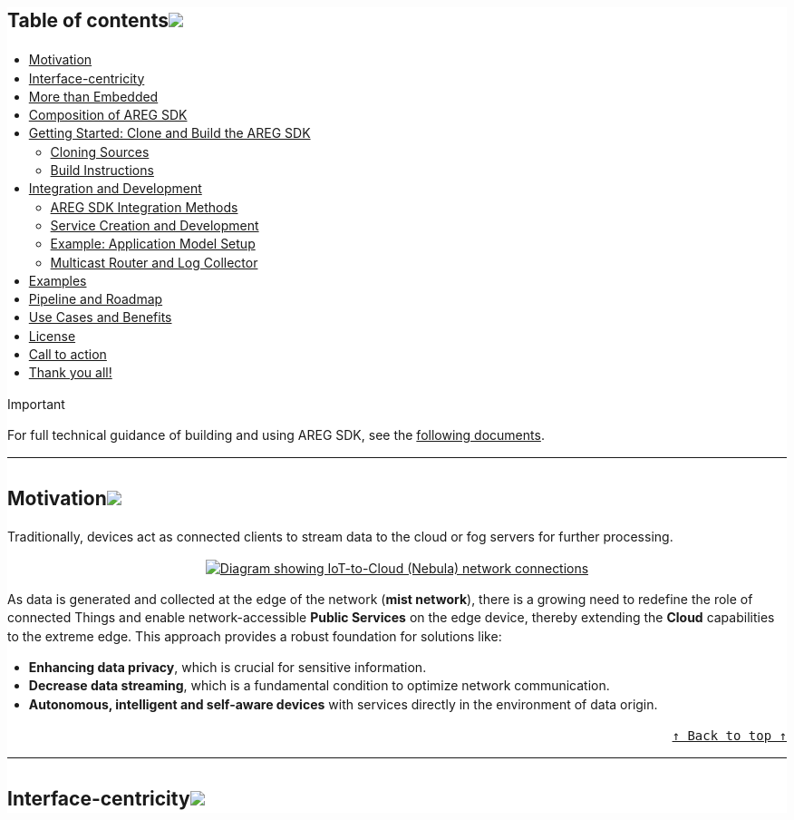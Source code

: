 
## Table of contents[![](https://raw.githubusercontent.com/aregtech/areg-sdk/master/docs/img/pin.svg)](#table-of-contents)
- [Motivation](#motivation)
- [Interface-centricity](#interface-centricity)
- [More than Embedded](#more-than-embedded)
- [Composition of AREG SDK](#composition-of-areg-sdk)
- [Getting Started: Clone and Build the AREG SDK](#getting-started-clone-and-build-the-areg-sdk)
  - [Cloning Sources](#cloning-sources)
  - [Build Instructions](#build-instructions)
- [Integration and Development](#integration-and-development)
  - [AREG SDK Integration Methods](#areg-sdk-integration-methods)
  - [Service Creation and Development](#service-creation-and-development)
  - [Example: Application Model Setup](#example-application-model-setup)
  - [Multicast Router and Log Collector](#multicast-router-and-log-collector)
- [Examples](#examples)
- [Pipeline and Roadmap](#pipeline-and-roadmap)
- [Use Cases and Benefits](#use-cases-and-benefits)
- [License](#license)
- [Call to action](#call-to-action)
- [Thank you all!](#thank-you-all)

> [!IMPORTANT]
> For full technical guidance of building and using AREG SDK, see the [following documents](./docs/wiki/).

---

## Motivation[![](https://raw.githubusercontent.com/aregtech/areg-sdk/master/docs/img/pin.svg)](#motivation)

Traditionally, devices act as connected clients to stream data to the cloud or fog servers for further processing.

<div align="center"><a href="https://github.com/aregtech/areg-sdk/blob/master/docs/img/mist-network.png"><img src="https://raw.githubusercontent.com/aregtech/areg-sdk/master/docs/img/mist-network.png" alt="Diagram showing IoT-to-Cloud (Nebula) network connections" style="width:70%;height:70%"/></a></div>

As data is generated and collected at the edge of the network (**mist network**), there is a growing need to redefine the role of connected Things and enable network-accessible **Public Services** on the edge device, thereby extending the **Cloud** capabilities to the extreme edge. This approach provides a robust foundation for solutions like:
* **Enhancing data privacy**, which is crucial for sensitive information.
* **Decrease data streaming**, which is a fundamental condition to optimize network communication.
* **Autonomous, intelligent and self-aware devices** with services directly in the environment of data origin.

<div align="right"><kbd><a href="#table-of-contents">↑ Back to top ↑</a></kbd></div>

---

## Interface-centricity[![](https://raw.githubusercontent.com/aregtech/areg-sdk/master/docs/img/pin.svg)](#interface-centricity)
